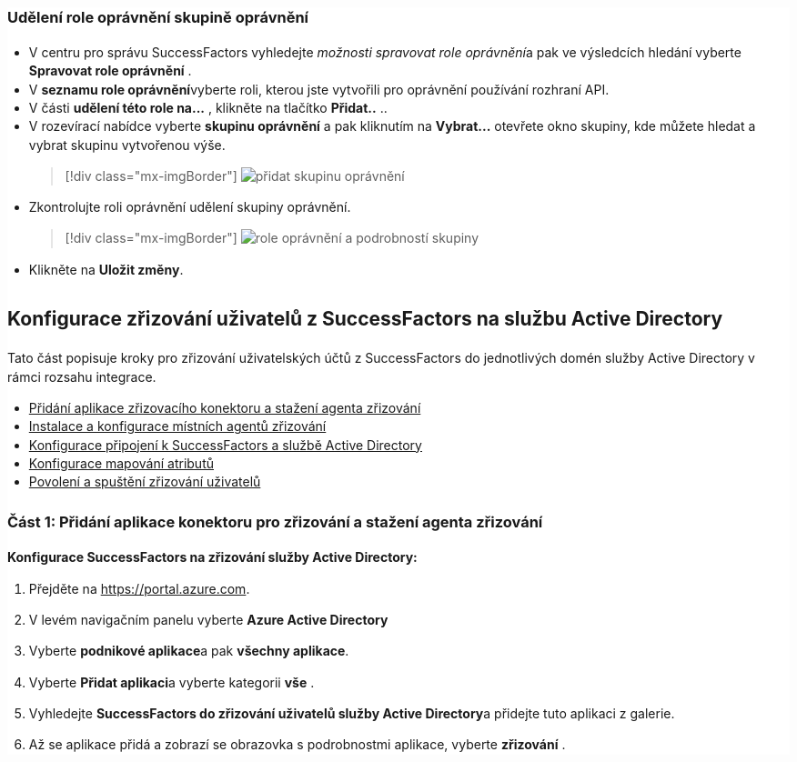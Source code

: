 ### <a name="grant-permission-role-to-the-permission-group"></a>Udělení role oprávnění skupině oprávnění

* V centru pro správu SuccessFactors vyhledejte *možnosti spravovat role oprávnění*a pak ve výsledcích hledání vyberte **Spravovat role oprávnění** .
* V **seznamu role oprávnění**vyberte roli, kterou jste vytvořili pro oprávnění používání rozhraní API.
* V části **udělení této role na...** , klikněte na tlačítko **Přidat..** ..
* V rozevírací nabídce vyberte **skupinu oprávnění** a pak kliknutím na **Vybrat...** otevřete okno skupiny, kde můžete hledat a vybrat skupinu vytvořenou výše. 
  > [!div class="mx-imgBorder"]
  > ![přidat skupinu oprávnění](./media/sap-successfactors-inbound-provisioning/add-permission-group.png)
* Zkontrolujte roli oprávnění udělení skupiny oprávnění. 
  > [!div class="mx-imgBorder"]
  > ![role oprávnění a podrobností skupiny](./media/sap-successfactors-inbound-provisioning/permission-role-group.png)
* Klikněte na **Uložit změny**.

## <a name="configuring-user-provisioning-from-successfactors-to-active-directory"></a>Konfigurace zřizování uživatelů z SuccessFactors na službu Active Directory

Tato část popisuje kroky pro zřizování uživatelských účtů z SuccessFactors do jednotlivých domén služby Active Directory v rámci rozsahu integrace.

* [Přidání aplikace zřizovacího konektoru a stažení agenta zřizování](#part-1-add-the-provisioning-connector-app-and-download-the-provisioning-agent)
* [Instalace a konfigurace místních agentů zřizování](#part-2-install-and-configure-on-premises-provisioning-agents)
* [Konfigurace připojení k SuccessFactors a službě Active Directory](#part-3-in-the-provisioning-app-configure-connectivity-to-successfactors-and-active-directory)
* [Konfigurace mapování atributů](#part-4-configure-attribute-mappings)
* [Povolení a spuštění zřizování uživatelů](#enable-and-launch-user-provisioning)

### <a name="part-1-add-the-provisioning-connector-app-and-download-the-provisioning-agent"></a>Část 1: Přidání aplikace konektoru pro zřizování a stažení agenta zřizování

**Konfigurace SuccessFactors na zřizování služby Active Directory:**

1. Přejděte na <https://portal.azure.com>.

2. V levém navigačním panelu vyberte **Azure Active Directory**

3. Vyberte **podnikové aplikace**a pak **všechny aplikace**.

4. Vyberte **Přidat aplikaci**a vyberte kategorii **vše** .

5. Vyhledejte **SuccessFactors do zřizování uživatelů služby Active Directory**a přidejte tuto aplikaci z galerie.

6. Až se aplikace přidá a zobrazí se obrazovka s podrobnostmi aplikace, vyberte **zřizování** .
